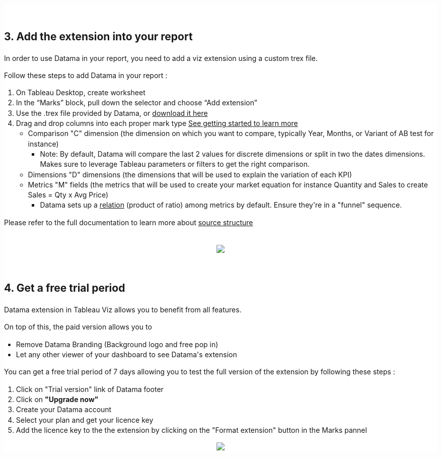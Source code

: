 <br/>

## 3. Add the extension into your report

In order to use Datama in your report, you need to add a viz extension using a custom trex file.

Follow these steps to add Datama in your report :

1. On Tableau Desktop, create worksheet 
2. In the “Marks” block, pull down the selector and choose “Add extension”
3. Use the .trex file provided by Datama, or <a id="download-tableau-viz-light-extension-compare" href="#" target="_blank"> download it here</a>
4. Drag and drop columns into each proper mark type [See getting started to learn more](#5-getting-started)
    * Comparison "C" dimension (the dimension on which you want to compare, typically Year, Months, or Variant of AB test for instance)
        * Note: By default, Datama will compare the last 2 values for discrete dimensions or split in two the dates dimensions. Makes sure to leverage Tableau parameters or filters to get the right comparison.
    * Dimensions "D" dimensions (the dimensions that will be used to explain the variation of each KPI)
    * Metrics "M" fields (the metrics that will be used to create your market equation for instance Quantity and Sales to create Sales = Qty x Avg Price)
        * Datama sets up a [relation]({{site.url}}/{{site.baseurl}}/core_app/new/interface/subheader/metrics_relation.html) (product of ratio) among metrics by default. Ensure they're in a "funnel" sequence.

Please refer to the full documentation to learn more about [source structure]({{site.url}}/{{site.baseurl}}/core_app/new/prep/dataset.html)

<br>

<center><img style="width:80%;" src="{{site.url}}/{{site.baseurl}}/extensions/assets/Tableau_Viz_Extension.gif" /></center>

<br>


## 4. Get a free trial period

Datama extension in Tableau Viz allows you to benefit from all features.

On top of this, the paid version allows you to 
- Remove Datama Branding (Background logo and free pop in)
- Let any other viewer of your dashboard to see Datama's extension

You can get a free trial period of 7 days allowing you to test the full version of the extension by following these steps :


1. Click on "Trial version" link of Datama footer
2. Click on **"Upgrade now"**
3. Create your Datama account
4. Select your plan and get your licence key
5. Add the licence key to the the extension by clicking on the "Format extension" button in the Marks pannel

<center><img style="width:80%;" src="{{site.url}}/{{site.baseurl}}/extensions/assets/Licence_key_VizExt.png" /></center>
